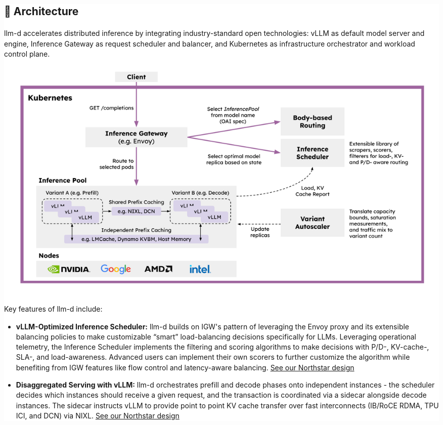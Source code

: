 ## 🧱 Architecture

llm-d accelerates distributed inference by integrating industry-standard open technologies: vLLM as default model server and engine, Inference Gateway as request scheduler and balancer, and Kubernetes as infrastructure orchestrator and workload control plane.

<p align="center">
  <picture>
    <source media="(prefers-color-scheme: dark)">
    <img alt="llm-d Arch" src="./docs/assets/images/llm-d-arch.svg" width=95%>
  </picture>
</p>

Key features of llm-d include:

- **vLLM-Optimized Inference Scheduler:** llm-d builds on IGW's pattern of leveraging the Envoy proxy and its extensible balancing policies to make customizable “smart” load-balancing decisions specifically for LLMs. Leveraging operational telemetry, the Inference Scheduler implements the filtering and scoring algorithms to make decisions with P/D-, KV-cache-, SLA-, and load-awareness. Advanced users can implement their own scorers to further customize the algorithm while benefiting from IGW features like flow control and latency-aware balancing. [See our Northstar design](https://docs.google.com/document/d/1kE1LY8OVjiOgKVD9-9Po96HODbTIbgHp4qgvw06BCOc/edit?tab=t.0#heading=h.4rgkvvo5gnle)

- **Disaggregated Serving with vLLM:** llm-d orchestrates prefill and decode phases onto  independent instances - the scheduler decides which instances should receive a given request, and the transaction is coordinated via a sidecar alongside decode instances. The sidecar instructs vLLM to provide point to point KV cache transfer over fast interconnects (IB/RoCE RDMA, TPU ICI, and DCN) via NIXL. [See our Northstar design](https://docs.google.com/document/d/1FNN5snmipaTxEA1FGEeSH7Z_kEqskouKD1XYhVyTHr8/edit?tab=t.0)
